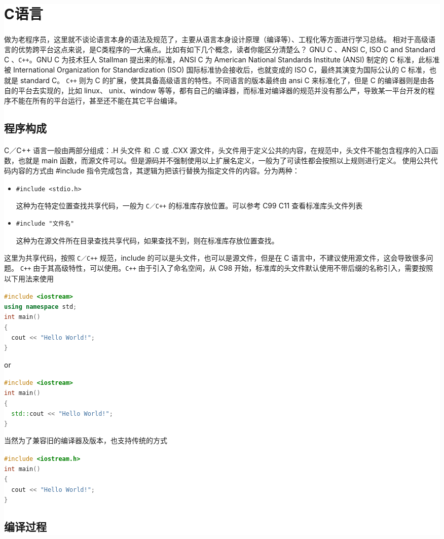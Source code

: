 # C语言
做为老程序员，这里就不谈论语言本身的语法及规范了，主要从语言本身设计原理（编译等）、工程化等方面进行学习总结。
相对于高级语言的优势跨平台这点来说，是C类程序的一大痛点。比如有如下几个概念，读者你能区分清楚么？
GNU C 、ANSI C, ISO C and Standard C 、`C++`。GNU C 为技术狂人 Stallman 提出来的标准，ANSI C 为 American National Standards Institute (ANSI) 制定的 C 标准，此标准被 International Organization for Standardization (ISO) 国际标准协会接收后，也就变成的 ISO C，最终其演变为国际公认的 C 标准，也就是 standard C。 `C++` 则为 C 的扩展，使其具备高级语言的特性。不同语言的版本最终由 ansi C 来标准化了，但是 C 的编译器则是由各自的平台去实现的，比如 linux、 unix、window 等等，都有自己的编译器，而标准对编译器的规范并没有那么严，导致某一平台开发的程序不能在所有的平台运行，甚至还不能在其它平台编译。


## 程序构成

C／C++ 语言一般由两部分组成：.H 头文件 和 .C 或 .CXX 源文件，头文件用于定义公共的内容，在规范中，头文件不能包含程序的入口函数，也就是 main 函数，而源文件可以。但是源码并不强制使用以上扩展名定义，一般为了可读性都会按照以上规则进行定义。
使用公共代码内容的方式由 #include 指令完成包含，其逻辑为把该行替换为指定文件的内容。分为两种：
* `#include <stdio.h>`

   这种为在特定位置查找共享代码，一般为 `C／C++` 的标准库存放位置。可以参考 C99 C11 查看标准库头文件列表
* `#include "文件名"`

   这种为在源文件所在目录查找共享代码，如果查找不到，则在标准库存放位置查找。

这里为共享代码，按照 `C／C++` 规范，include 的可以是头文件，也可以是源文件，但是在 C 语言中，不建议使用源文件，这会导致很多问题。 `C++` 由于其高级特性，可以使用。`C++` 由于引入了命名空间，从 C98 开始，标准库的头文件默认使用不带后缀的名称引入，需要按照以下用法来使用

```C++
#include <iostream>
using namespace std;
int main()
{
  cout << "Hello World!";
}
```

or

```C++
#include <iostream>
int main()
{
  std::cout << "Hello World!";
}
```
当然为了兼容旧的编译器及版本，也支持传统的方式
```C++
#include <iostream.h>
int main()
{
  cout << "Hello World!";
}
```

## 编译过程
